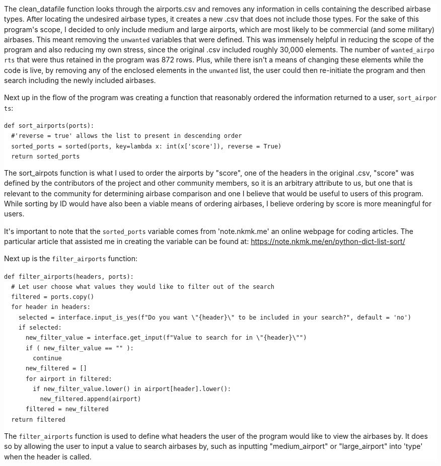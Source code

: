 The clean_datafile function looks through the airports.csv and removes any information in cells containing the described airbase types. After locating the undesired airbase types, it creates a new .csv that does not include those types. For the sake of this program's scope, I decided to only include medium and large airports, which are most likely to be commercial (and some military) airbases. This meant removing the `unwanted` variables that were defined. This was immensely helpful in reducing the scope of the program and also reducing my own stress, since the original .csv included roughly 30,000 elements. The number of `wanted_airports` that were thus retained in the program was 872 rows. Plus, while there isn't a means of changing these elements while the code is live, by removing any of the enclosed elements in the `unwanted` list, the user could then re-initiate the program and then search including the newly included airbases. 

Next up in the flow of the program was creating a function that reasonably ordered the information returned to a user, `sort_airports`:

```
def sort_airports(ports):
  #'reverse = true' allows the list to present in descending order
  sorted_ports = sorted(ports, key=lambda x: int(x['score']), reverse = True)
  return sorted_ports
```

The sort_airpots function is what I used to order the airports by "score", one of the headers in the original .csv, "score" was defined by the contributors of the project and other community members, so it is an arbitrary attribute to us, but one that is relevant to the community for determining airbase comparison and one I believe that would be useful to users of this program. While sorting by ID would have also been a viable means of ordering airbases, I believe ordering by score is more meaningful for users.
  
It's important to note that the `sorted_ports` variable comes from 'note.nkmk.me' an online webpage for coding articles. The particular article that assisted me in creating the variable can be found at: https://note.nkmk.me/en/python-dict-list-sort/

Next up is the `filter_airports` function:

```
def filter_airports(headers, ports): 
  # Let user choose what values they would like to filter out of the search
  filtered = ports.copy()
  for header in headers:
    selected = interface.input_is_yes(f"Do you want \"{header}\" to be included in your search?", default = 'no')
    if selected:
      new_filter_value = interface.get_input(f"Value to search for in \"{header}\"")
      if ( new_filter_value == "" ):
        continue
      new_filtered = []
      for airport in filtered:
        if new_filter_value.lower() in airport[header].lower():
          new_filtered.append(airport)
      filtered = new_filtered
  return filtered
```

The `filter_airports` function is used to define what headers the user of the program would like to view the airbases by. It does so by allowing the user to input a value to search airbases by, such as inputting "medium_airport" or "large_airport" into 'type' when the header is called. 
  